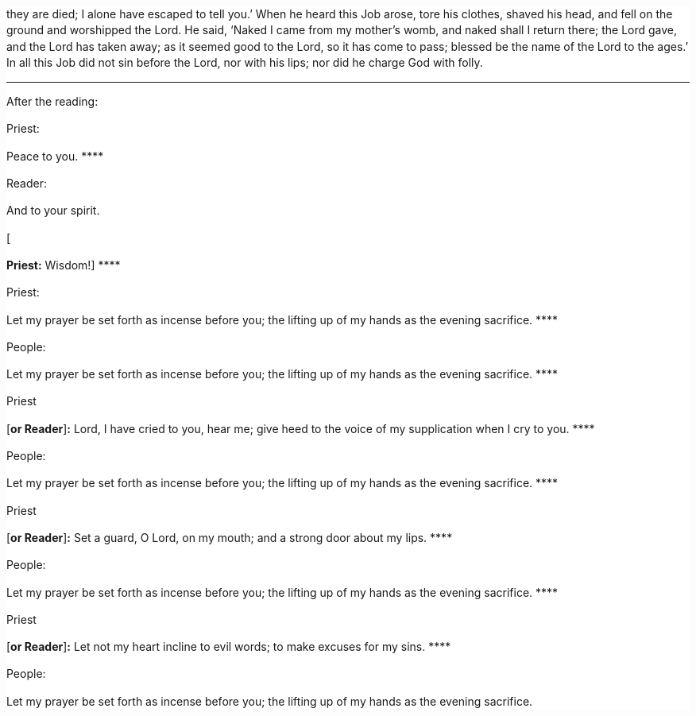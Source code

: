 they are died; I alone have escaped to tell you.’ When he heard this Job
arose, tore his clothes, shaved his head, and fell on the ground and
worshipped the Lord. He said, ‘Naked I came from my mother’s womb, and
naked shall I return there; the Lord gave, and the Lord has taken away;
as it seemed good to the Lord, so it has come to pass; blessed be the
name of the Lord to the ages.’ In all this Job did not sin before the
Lord, nor with his lips; nor did he charge God with folly.

****

After the reading:

Priest:

Peace to you. ****

Reader:

And to your spirit.

\[

**Priest:** Wisdom!\] ****

Priest:

Let my prayer be set forth as incense before you; the lifting up of my
hands as the evening sacrifice. ****

People:

Let my prayer be set forth as incense before you; the lifting up of my
hands as the evening sacrifice. ****

Priest

\[**or Reader**\]**:** Lord, I have cried to you, hear me; give heed to
the voice of my supplication when I cry to you. ****

People:

Let my prayer be set forth as incense before you; the lifting up of my
hands as the evening sacrifice. ****

Priest

\[**or Reader**\]**:** Set a guard, O Lord, on my mouth; and a strong
door about my lips. ****

People:

Let my prayer be set forth as incense before you; the lifting up of my
hands as the evening sacrifice. ****

Priest

\[**or Reader**\]**:** Let not my heart incline to evil words; to make
excuses for my sins. ****

People:

Let my prayer be set forth as incense before you; the lifting up of my
hands as the evening sacrifice.
